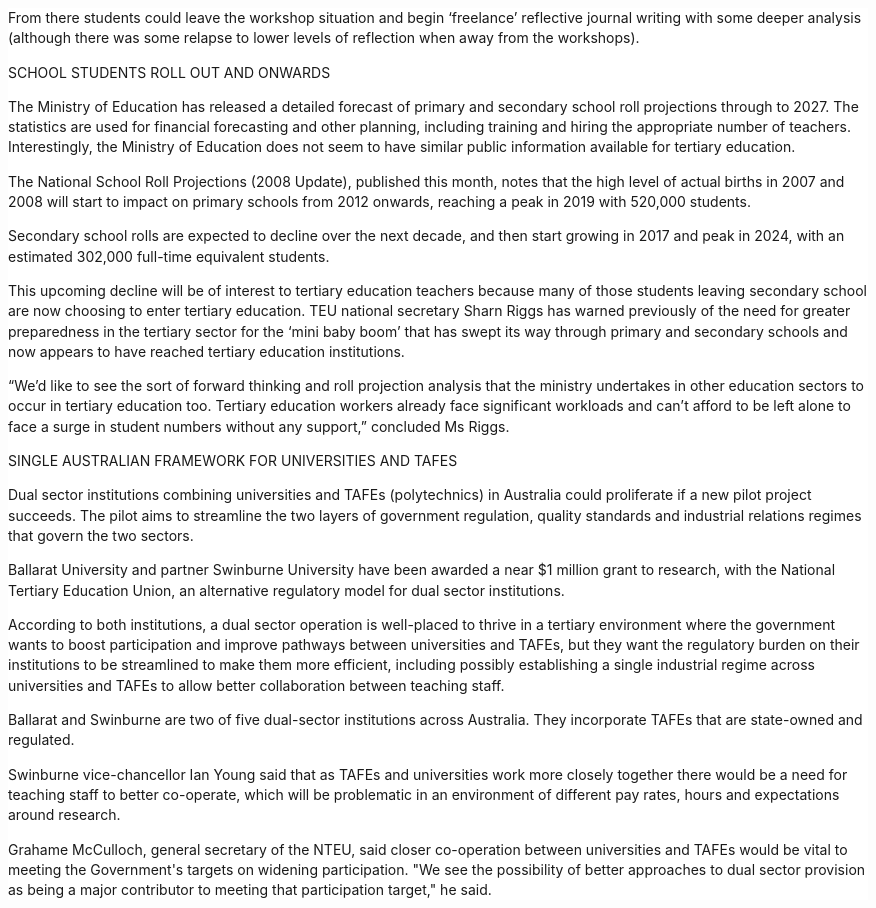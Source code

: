 From there students could leave the workshop situation and begin ‘freelance’ reflective journal writing with some deeper analysis (although there was some relapse to lower levels of reflection when away from the workshops).

SCHOOL STUDENTS ROLL OUT AND ONWARDS

The Ministry of Education has released a detailed forecast of primary and secondary school roll projections through to 2027. The statistics are used for financial forecasting and other planning, including training and hiring the appropriate number of teachers. Interestingly, the Ministry of Education does not seem to have similar public information available for tertiary education.

The National School Roll Projections (2008 Update), published this month, notes that the high level of actual births in 2007 and 2008 will start to impact on primary schools from 2012 onwards, reaching a peak in 2019 with 520,000 students.

Secondary school rolls are expected to decline over the next decade, and then start growing in 2017 and peak in 2024, with an estimated 302,000 full-time equivalent students.

This upcoming decline will be of interest to tertiary education teachers because many of those students leaving secondary school are now choosing to enter tertiary education. TEU national secretary Sharn Riggs has warned previously of the need for greater preparedness in the tertiary sector for the ‘mini baby boom’ that has swept its way through primary and secondary schools and now appears to have reached tertiary education institutions.

“We’d like to see the sort of forward thinking and roll projection analysis that the ministry undertakes in other education sectors to occur in tertiary education too. Tertiary education workers already face significant workloads and can’t afford to be left alone to face a surge in student numbers without any support,” concluded Ms Riggs.

SINGLE AUSTRALIAN FRAMEWORK FOR UNIVERSITIES AND TAFES

Dual sector institutions combining universities and TAFEs (polytechnics) in Australia could proliferate if a new pilot project succeeds. The pilot aims to streamline the two layers of government regulation, quality standards and industrial relations regimes that govern the two sectors.

Ballarat University and partner Swinburne University have been awarded a near $1 million grant to research, with the National Tertiary Education Union, an alternative regulatory model for dual sector institutions.

According to both institutions, a dual sector operation is well-placed to thrive in a tertiary environment where the government wants to boost participation and improve pathways between universities and TAFEs, but they want the regulatory burden on their institutions to be streamlined to make them more efficient, including possibly establishing a single industrial regime across universities and TAFEs to allow better collaboration between teaching staff.

Ballarat and Swinburne are two of five dual-sector institutions across Australia. They incorporate TAFEs that are state-owned and regulated.

Swinburne vice-chancellor Ian Young said that as TAFEs and universities work more closely together there would be a need for teaching staff to better co-operate, which will be problematic in an environment of different pay rates, hours and expectations around research.

Grahame McCulloch, general secretary of the NTEU, said closer co-operation between universities and TAFEs would be vital to meeting the Government's targets on widening participation. "We see the possibility of better approaches to dual sector provision as being a major contributor to meeting that participation target," he said.
